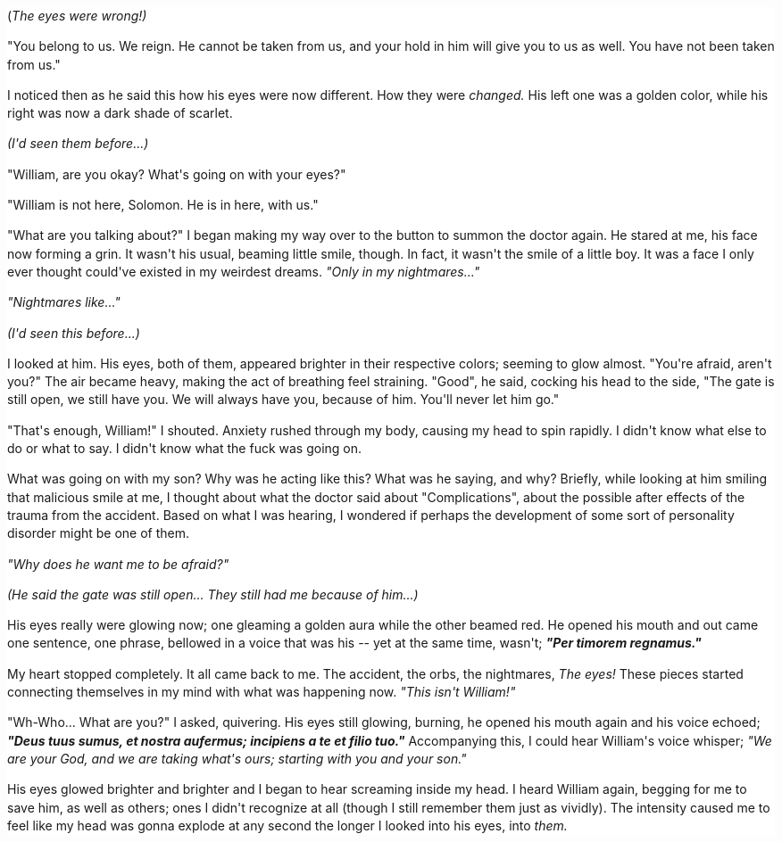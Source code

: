  (*The eyes were wrong!)* 

 "You belong to us. We reign. He cannot be taken from us, and your hold in him will give you to us as well. You have not been taken from us."

I noticed then as he said this how his eyes were now different. How they were *changed.* His left one was a golden color, while his right was now a dark shade of scarlet.

 *(I'd seen them before...)*

"William, are you okay? What's going on with your eyes?" 

"William is not here, Solomon. He is in here, with us."

"What are you talking about?" I began making my way over to the button to summon the doctor again. He stared at me, his face now forming a grin. It wasn't his usual, beaming little smile, though. In fact, it wasn't the smile of a little boy. It was a face I only ever thought could've existed in my weirdest dreams. *"Only in my nightmares..."*

*"Nightmares like..."*

*(I'd seen this before...)*

I looked at him. His eyes, both of them, appeared brighter in their respective colors; seeming to glow almost. "You're afraid, aren't you?" The air became heavy, making the act of breathing feel straining. "Good", he said, cocking his head to the side, "The gate is still open, we still have you. We will always have you, because of him. You'll never let him go."

"That's enough, William!" I shouted. Anxiety rushed through my body, causing my head to spin rapidly. I didn't know what else to do or what to say. I didn't know what the fuck was going on. 

What was going on with my son? Why was he acting like this? What was he saying, and why? Briefly, while looking at him smiling that malicious smile at me, I thought about what the doctor said about "Complications", about the possible after effects of the trauma from the accident. Based on what I was hearing, I wondered if perhaps the development of some sort of personality disorder might be one of them.   

*"Why does he want me to be afraid?"*

*(He said the gate was still open... They still had me because of him...)*

His eyes really were glowing now; one gleaming a golden aura while the other beamed red. He opened his mouth and out came one sentence, one phrase, bellowed in a voice that was his -- yet at the same time, wasn't; ***"Per timorem regnamus."***

My heart stopped completely. It all came back to me. The accident, the orbs, the nightmares, *The eyes!* These pieces started connecting themselves in my mind with what was happening now. *"This isn't William!"*

"Wh-Who... What are you?" I asked, quivering. His eyes still glowing, burning, he opened his mouth again and his voice echoed; ***"Deus tuus sumus, et nostra aufermus; incipiens a te et filio tuo."*** Accompanying this, I could hear William's voice whisper; *"We are your God, and we are taking what's ours; starting with you and your son."*

His eyes glowed brighter and brighter and I began to hear screaming inside my head. I heard William again, begging for me to save him, as well as others; ones I didn't recognize at all (though I still remember them just as vividly). The intensity caused me to feel like my head was gonna explode at any second the longer I looked into his eyes, into *them.*
